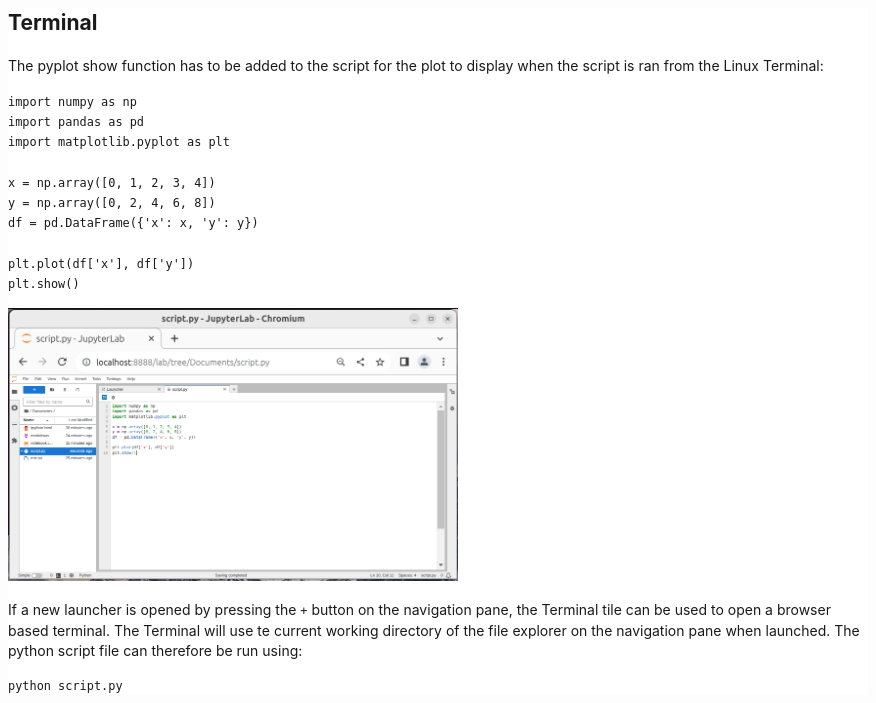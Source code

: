 ## Terminal

The pyplot show function has to be added to the script for the plot to display when the script is ran from the Linux Terminal:

```
import numpy as np
import pandas as pd
import matplotlib.pyplot as plt

x = np.array([0, 1, 2, 3, 4])
y = np.array([0, 2, 4, 6, 8])
df = pd.DataFrame({'x': x, 'y': y})

plt.plot(df['x'], df['y'])
plt.show()
```

<img src='images_jupyterlab/img_023.png' alt='img_023' width='450'/>

If a new launcher is opened by pressing the ```+``` button on the navigation pane, the Terminal tile can be used to open a browser based terminal. The Terminal will use te current working directory of the file explorer on the navigation pane when launched. The python script file can therefore be run using:

```
python script.py
```
